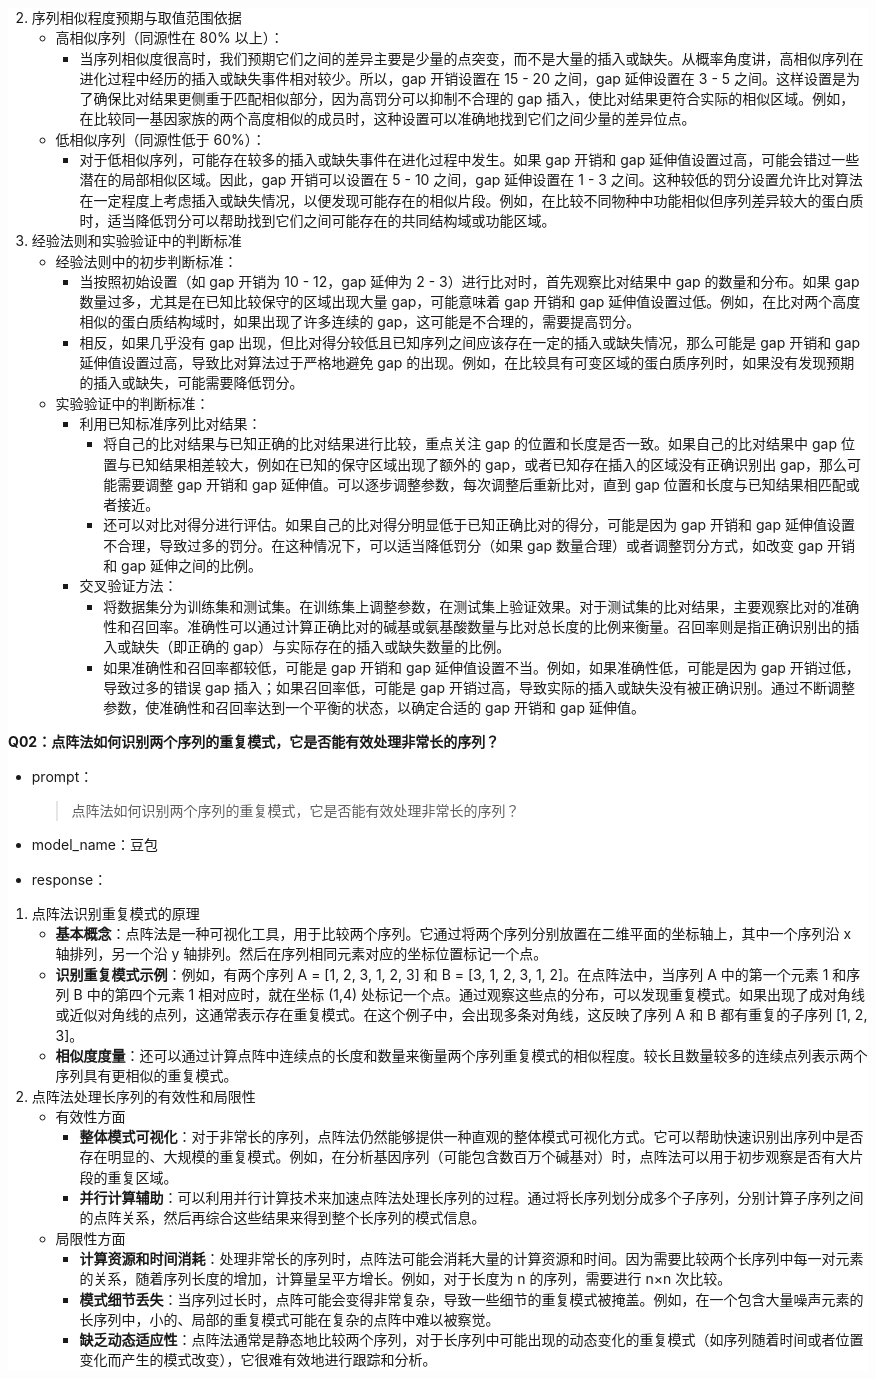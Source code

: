 2. 序列相似程度预期与取值范围依据
   - 高相似序列（同源性在 80% 以上）：
     - 当序列相似度很高时，我们预期它们之间的差异主要是少量的点突变，而不是大量的插入或缺失。从概率角度讲，高相似序列在进化过程中经历的插入或缺失事件相对较少。所以，gap 开销设置在 15 - 20 之间，gap 延伸设置在 3 - 5 之间。这样设置是为了确保比对结果更侧重于匹配相似部分，因为高罚分可以抑制不合理的 gap 插入，使比对结果更符合实际的相似区域。例如，在比较同一基因家族的两个高度相似的成员时，这种设置可以准确地找到它们之间少量的差异位点。
   - 低相似序列（同源性低于 60%）：
     - 对于低相似序列，可能存在较多的插入或缺失事件在进化过程中发生。如果 gap 开销和 gap 延伸值设置过高，可能会错过一些潜在的局部相似区域。因此，gap 开销可以设置在 5 - 10 之间，gap 延伸设置在 1 - 3 之间。这种较低的罚分设置允许比对算法在一定程度上考虑插入或缺失情况，以便发现可能存在的相似片段。例如，在比较不同物种中功能相似但序列差异较大的蛋白质时，适当降低罚分可以帮助找到它们之间可能存在的共同结构域或功能区域。
3. 经验法则和实验验证中的判断标准
   - 经验法则中的初步判断标准：
     - 当按照初始设置（如 gap 开销为 10 - 12，gap 延伸为 2 - 3）进行比对时，首先观察比对结果中 gap 的数量和分布。如果 gap 数量过多，尤其是在已知比较保守的区域出现大量 gap，可能意味着 gap 开销和 gap 延伸值设置过低。例如，在比对两个高度相似的蛋白质结构域时，如果出现了许多连续的 gap，这可能是不合理的，需要提高罚分。
     - 相反，如果几乎没有 gap 出现，但比对得分较低且已知序列之间应该存在一定的插入或缺失情况，那么可能是 gap 开销和 gap 延伸值设置过高，导致比对算法过于严格地避免 gap 的出现。例如，在比较具有可变区域的蛋白质序列时，如果没有发现预期的插入或缺失，可能需要降低罚分。
   - 实验验证中的判断标准：
     - 利用已知标准序列比对结果：
       - 将自己的比对结果与已知正确的比对结果进行比较，重点关注 gap 的位置和长度是否一致。如果自己的比对结果中 gap 位置与已知结果相差较大，例如在已知的保守区域出现了额外的 gap，或者已知存在插入的区域没有正确识别出 gap，那么可能需要调整 gap 开销和 gap 延伸值。可以逐步调整参数，每次调整后重新比对，直到 gap 位置和长度与已知结果相匹配或者接近。
       - 还可以对比对得分进行评估。如果自己的比对得分明显低于已知正确比对的得分，可能是因为 gap 开销和 gap 延伸值设置不合理，导致过多的罚分。在这种情况下，可以适当降低罚分（如果 gap 数量合理）或者调整罚分方式，如改变 gap 开销和 gap 延伸之间的比例。
     - 交叉验证方法：
       - 将数据集分为训练集和测试集。在训练集上调整参数，在测试集上验证效果。对于测试集的比对结果，主要观察比对的准确性和召回率。准确性可以通过计算正确比对的碱基或氨基酸数量与比对总长度的比例来衡量。召回率则是指正确识别出的插入或缺失（即正确的 gap）与实际存在的插入或缺失数量的比例。
       - 如果准确性和召回率都较低，可能是 gap 开销和 gap 延伸值设置不当。例如，如果准确性低，可能是因为 gap 开销过低，导致过多的错误 gap 插入；如果召回率低，可能是 gap 开销过高，导致实际的插入或缺失没有被正确识别。通过不断调整参数，使准确性和召回率达到一个平衡的状态，以确定合适的 gap 开销和 gap 延伸值。



**Q02：点阵法如何识别两个序列的重复模式，它是否能有效处理非常长的序列？**

- prompt：

  > 点阵法如何识别两个序列的重复模式，它是否能有效处理非常长的序列？

- model_name：豆包

- response：

1. 点阵法识别重复模式的原理
   - **基本概念**：点阵法是一种可视化工具，用于比较两个序列。它通过将两个序列分别放置在二维平面的坐标轴上，其中一个序列沿 x 轴排列，另一个沿 y 轴排列。然后在序列相同元素对应的坐标位置标记一个点。
   - **识别重复模式示例**：例如，有两个序列 A = [1, 2, 3, 1, 2, 3] 和 B = [3, 1, 2, 3, 1, 2]。在点阵法中，当序列 A 中的第一个元素 1 和序列 B 中的第四个元素 1 相对应时，就在坐标 (1,4) 处标记一个点。通过观察这些点的分布，可以发现重复模式。如果出现了成对角线或近似对角线的点列，这通常表示存在重复模式。在这个例子中，会出现多条对角线，这反映了序列 A 和 B 都有重复的子序列 [1, 2, 3]。
   - **相似度度量**：还可以通过计算点阵中连续点的长度和数量来衡量两个序列重复模式的相似程度。较长且数量较多的连续点列表示两个序列具有更相似的重复模式。
2. 点阵法处理长序列的有效性和局限性
   - 有效性方面
     - **整体模式可视化**：对于非常长的序列，点阵法仍然能够提供一种直观的整体模式可视化方式。它可以帮助快速识别出序列中是否存在明显的、大规模的重复模式。例如，在分析基因序列（可能包含数百万个碱基对）时，点阵法可以用于初步观察是否有大片段的重复区域。
     - **并行计算辅助**：可以利用并行计算技术来加速点阵法处理长序列的过程。通过将长序列划分成多个子序列，分别计算子序列之间的点阵关系，然后再综合这些结果来得到整个长序列的模式信息。
   - 局限性方面
     - **计算资源和时间消耗**：处理非常长的序列时，点阵法可能会消耗大量的计算资源和时间。因为需要比较两个长序列中每一对元素的关系，随着序列长度的增加，计算量呈平方增长。例如，对于长度为 n 的序列，需要进行 n×n 次比较。
     - **模式细节丢失**：当序列过长时，点阵可能会变得非常复杂，导致一些细节的重复模式被掩盖。例如，在一个包含大量噪声元素的长序列中，小的、局部的重复模式可能在复杂的点阵中难以被察觉。
     - **缺乏动态适应性**：点阵法通常是静态地比较两个序列，对于长序列中可能出现的动态变化的重复模式（如序列随着时间或者位置变化而产生的模式改变），它很难有效地进行跟踪和分析。
